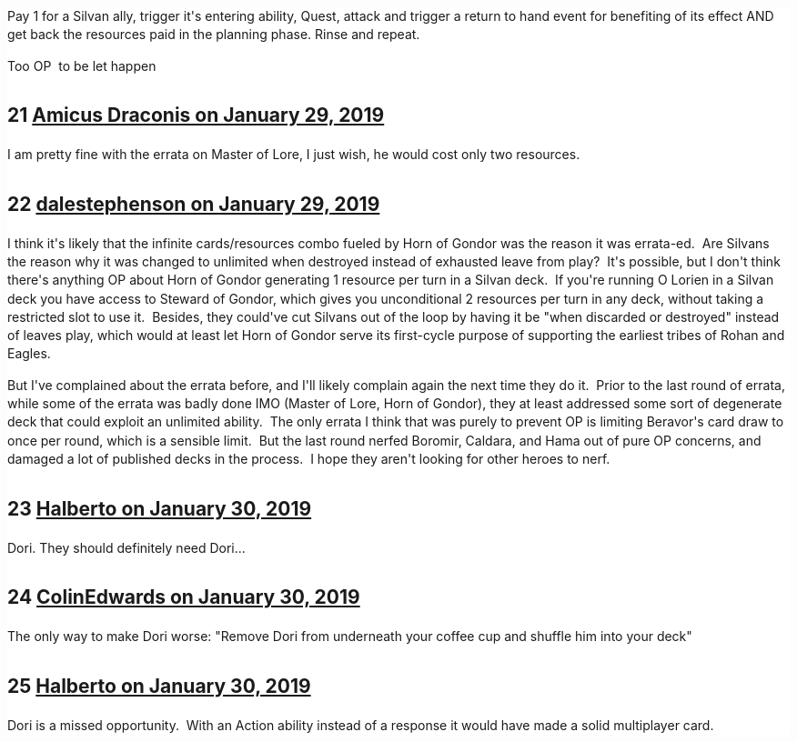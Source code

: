 Pay 1 for a Silvan ally, trigger it's entering ability, Quest, attack and trigger a return to hand event for benefiting of its effect AND get back the resources paid in the planning phase. Rinse and repeat. 

Too OP  to be let happen

## 21 [Amicus Draconis on January 29, 2019](https://community.fantasyflightgames.com/topic/289839-heirs-of-numenor-dethroned/?do=findComment&comment=3607517)

I am pretty fine with the errata on Master of Lore, I just wish, he would cost only two resources.

## 22 [dalestephenson on January 29, 2019](https://community.fantasyflightgames.com/topic/289839-heirs-of-numenor-dethroned/?do=findComment&comment=3607560)

I think it's likely that the infinite cards/resources combo fueled by Horn of Gondor was the reason it was errata-ed.  Are Silvans the reason why it was changed to unlimited when destroyed instead of exhausted leave from play?  It's possible, but I don't think there's anything OP about Horn of Gondor generating 1 resource per turn in a Silvan deck.  If you're running O Lorien in a Silvan deck you have access to Steward of Gondor, which gives you unconditional 2 resources per turn in any deck, without taking a restricted slot to use it.  Besides, they could've cut Silvans out of the loop by having it be "when discarded or destroyed" instead of leaves play, which would at least let Horn of Gondor serve its first-cycle purpose of supporting the earliest tribes of Rohan and Eagles.

But I've complained about the errata before, and I'll likely complain again the next time they do it.  Prior to the last round of errata, while some of the errata was badly done IMO (Master of Lore, Horn of Gondor), they at least addressed some sort of degenerate deck that could exploit an unlimited ability.  The only errata I think that was purely to prevent OP is limiting Beravor's card draw to once per round, which is a sensible limit.  But the last round nerfed Boromir, Caldara, and Hama out of pure OP concerns, and damaged a lot of published decks in the process.  I hope they aren't looking for other heroes to nerf.

## 23 [Halberto on January 30, 2019](https://community.fantasyflightgames.com/topic/289839-heirs-of-numenor-dethroned/?do=findComment&comment=3607881)

Dori. They should definitely need Dori...

## 24 [ColinEdwards on January 30, 2019](https://community.fantasyflightgames.com/topic/289839-heirs-of-numenor-dethroned/?do=findComment&comment=3607946)

The only way to make Dori worse: "Remove Dori from underneath your coffee cup and shuffle him into your deck" 

## 25 [Halberto on January 30, 2019](https://community.fantasyflightgames.com/topic/289839-heirs-of-numenor-dethroned/?do=findComment&comment=3608002)

Dori is a missed opportunity.  With an Action ability instead of a response it would have made a solid multiplayer card. 
